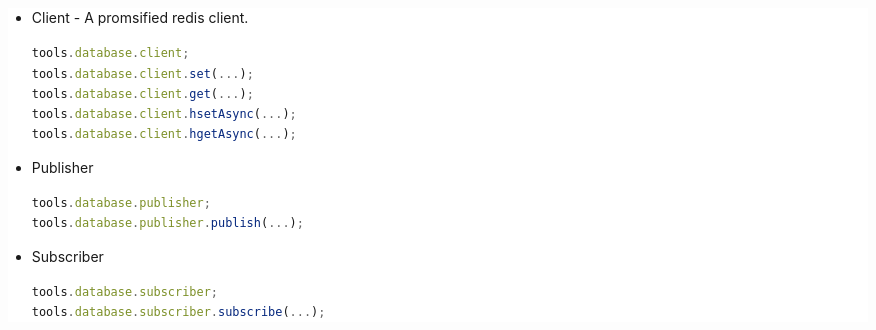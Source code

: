   - Client - A promsified redis client.
  	```javascript
	tools.database.client;
	tools.database.client.set(...);
	tools.database.client.get(...);
	tools.database.client.hsetAsync(...);
	tools.database.client.hgetAsync(...);
	```
  - Publisher
  	```javascript
	tools.database.publisher;
	tools.database.publisher.publish(...);
	```
  - Subscriber
  	```javascript
	tools.database.subscriber;
	tools.database.subscriber.subscribe(...);
	```

